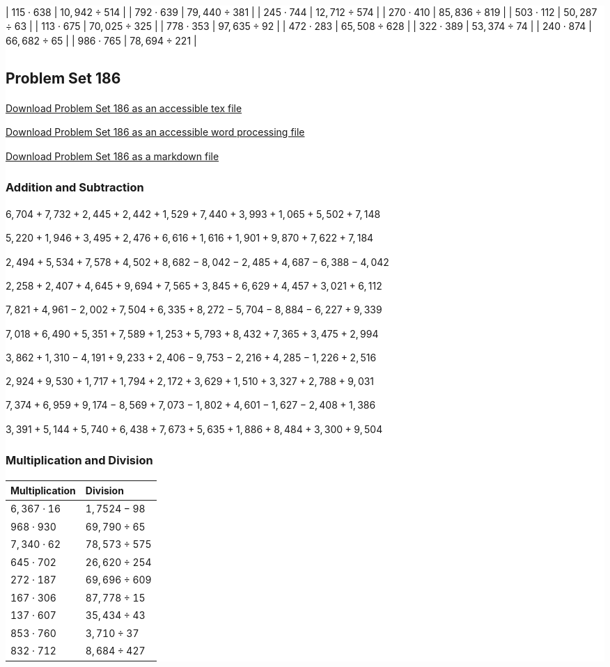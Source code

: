| $115\cdot638$ | $10,942÷514$ |
| $792\cdot639$ | $79,440÷381$ |
| $245\cdot744$ | $12,712÷574$ |
| $270\cdot410$ | $85,836÷819$ |
| $503\cdot112$ | $50,287÷63$ |
| $113\cdot675$ | $70,025÷325$ |
| $778\cdot353$ | $97,635÷92$ |
| $472\cdot283$ | $65,508÷628$ |
| $322\cdot389$ | $53,374÷74$ |
| $240\cdot874$ | $66,682÷65$ |
| $986\cdot765$ | $78,694÷221$ |

## Problem Set 186
[Download Problem Set 186 as an accessible tex file](./files/ProblemSet0186.tex)

[Download Problem Set 186 as an accessible word processing file](./files/ProblemSet0186.docx)

[Download Problem Set 186 as a markdown file](./files/ProblemSet0186.md)

### Addition and Subtraction

$6,704+7,732+2,445+2,442+1,529+7,440+3,993+1,065+5,502+7,148$

$5,220+1,946+3,495+2,476+6,616+1,616+1,901+9,870+7,622+7,184$

$2,494+5,534+7,578+4,502+8,682-8,042-2,485+4,687-6,388-4,042$

$2,258+2,407+4,645+9,694+7,565+3,845+6,629+4,457+3,021+6,112$

$7,821+4,961-2,002+7,504+6,335+8,272-5,704-8,884-6,227+9,339$

$7,018+6,490+5,351+7,589+1,253+5,793+8,432+7,365+3,475+2,994$

$3,862+1,310-4,191+9,233+2,406-9,753-2,216+4,285-1,226+2,516$

$2,924+9,530+1,717+1,794+2,172+3,629+1,510+3,327+2,788+9,031$

$7,374+6,959+9,174-8,569+7,073-1,802+4,601-1,627-2,408+1,386$

$3,391+5,144+5,740+6,438+7,673+5,635+1,886+8,484+3,300+9,504$

### Multiplication and Division

| Multiplication | Division |
|:---- |:---- |
| $6,367\cdot16$ | $1,752 4-98$ |
| $968\cdot930$ | $69,790÷65$ |
| $7,340\cdot62$ | $78,573÷575$ |
| $645\cdot702$ | $26,620÷254$ |
| $272\cdot187$ | $69,696÷609$ |
| $167\cdot306$ | $87,778÷15$ |
| $137\cdot607$ | $35,434÷43$ |
| $853\cdot760$ | $3,710÷37$ |
| $832\cdot712$ | $8,684÷427$ |